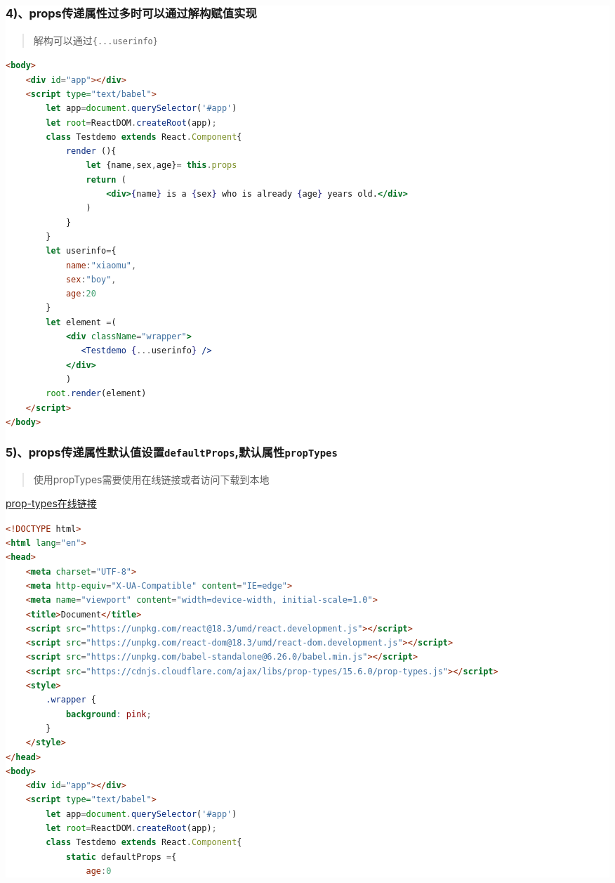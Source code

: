 ### 4)、props传递属性过多时可以通过解构赋值实现

> 解构可以通过`{...userinfo}`

```html
<body>
    <div id="app"></div>
    <script type="text/babel">
        let app=document.querySelector('#app')
        let root=ReactDOM.createRoot(app);
        class Testdemo extends React.Component{
            render (){
                let {name,sex,age}= this.props
                return (
                    <div>{name} is a {sex} who is already {age} years old.</div>
                )
            }
        }
        let userinfo={
            name:"xiaomu",
            sex:"boy",
            age:20
        }
        let element =(
            <div className="wrapper">
               <Testdemo {...userinfo} />
            </div>
            )
        root.render(element)
    </script>
</body>
```

### 5)、props传递属性默认值设置`defaultProps`,默认属性`propTypes`

> 使用propTypes需要使用在线链接或者访问下载到本地

[prop-types在线链接](https://cdnjs.cloudflare.com/ajax/libs/prop-types/15.6.0/prop-types.js)

```html
<!DOCTYPE html>
<html lang="en">
<head>
    <meta charset="UTF-8">
    <meta http-equiv="X-UA-Compatible" content="IE=edge">
    <meta name="viewport" content="width=device-width, initial-scale=1.0">
    <title>Document</title>
    <script src="https://unpkg.com/react@18.3/umd/react.development.js"></script>
    <script src="https://unpkg.com/react-dom@18.3/umd/react-dom.development.js"></script>
    <script src="https://unpkg.com/babel-standalone@6.26.0/babel.min.js"></script>
    <script src="https://cdnjs.cloudflare.com/ajax/libs/prop-types/15.6.0/prop-types.js"></script>
    <style>
        .wrapper {
            background: pink;
        }
    </style>
</head>
<body>
    <div id="app"></div>
    <script type="text/babel">
        let app=document.querySelector('#app')
        let root=ReactDOM.createRoot(app);
        class Testdemo extends React.Component{
            static defaultProps ={
                age:0
```